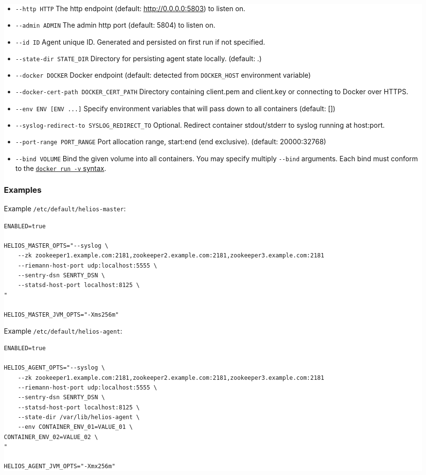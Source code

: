 * `--http HTTP`
  The http endpoint (default: http://0.0.0.0:5803) to listen on.

* `--admin ADMIN`
  The admin http port (default: 5804) to listen on.

* `--id ID`
  Agent unique ID. Generated  and  persisted  on first run if not specified.

* `--state-dir STATE_DIR`
  Directory for persisting agent state locally. (default: .)

* `--docker DOCKER`
  Docker endpoint (default: detected from `DOCKER_HOST` environment variable)

* `--docker-cert-path DOCKER_CERT_PATH`
  Directory containing client.pem and client.key or connecting to Docker over HTTPS.

* `--env ENV [ENV ...]`
  Specify environment variables that will pass down to all containers (default: [])

* `--syslog-redirect-to SYSLOG_REDIRECT_TO`
  Optional. Redirect container stdout/stderr to syslog running at host:port.

* `--port-range PORT_RANGE`
  Port allocation range, start:end (end exclusive). (default: 20000:32768)

* `--bind VOLUME`
  Bind the given volume into all containers. You may specify multiply `--bind` arguments. Each bind
  must conform to the [`docker run -v` syntax](https://docs.docker.com/reference/run/#volume-shared-filesystems).

### Examples

Example `/etc/default/helios-master`:

```
ENABLED=true

HELIOS_MASTER_OPTS="--syslog \
    --zk zookeeper1.example.com:2181,zookeeper2.example.com:2181,zookeeper3.example.com:2181
    --riemann-host-port udp:localhost:5555 \
    --sentry-dsn SENRTY_DSN \
    --statsd-host-port localhost:8125 \
"

HELIOS_MASTER_JVM_OPTS="-Xms256m"
```

Example `/etc/default/helios-agent`:

```
ENABLED=true

HELIOS_AGENT_OPTS="--syslog \
    --zk zookeeper1.example.com:2181,zookeeper2.example.com:2181,zookeeper3.example.com:2181
    --riemann-host-port udp:localhost:5555 \
    --sentry-dsn SENRTY_DSN \
    --statsd-host-port localhost:8125 \
    --state-dir /var/lib/helios-agent \
    --env CONTAINER_ENV_01=VALUE_01 \
CONTAINER_ENV_02=VALUE_02 \
"

HELIOS_AGENT_JVM_OPTS="-Xmx256m"
```
